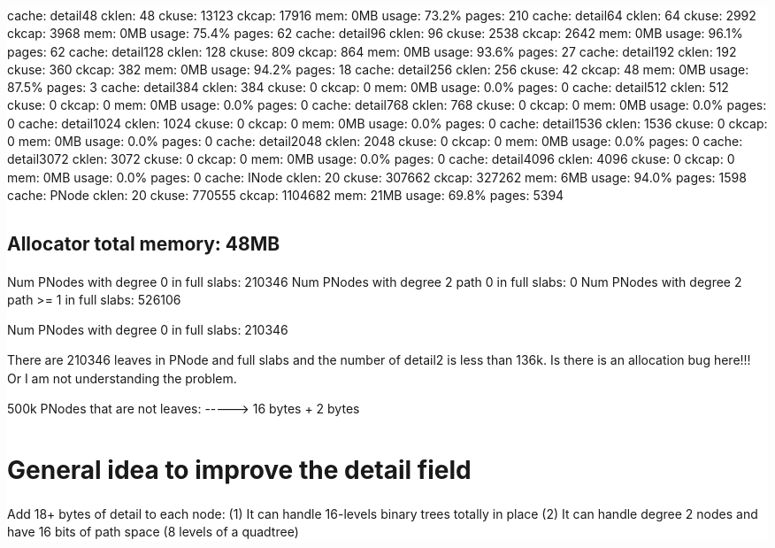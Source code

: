 cache: detail48      cklen:    48 ckuse:    13123 ckcap:    17916 mem:     0MB usage:  73.2% pages:     210
cache: detail64      cklen:    64 ckuse:     2992 ckcap:     3968 mem:     0MB usage:  75.4% pages:      62
cache: detail96      cklen:    96 ckuse:     2538 ckcap:     2642 mem:     0MB usage:  96.1% pages:      62
cache: detail128     cklen:   128 ckuse:      809 ckcap:      864 mem:     0MB usage:  93.6% pages:      27
cache: detail192     cklen:   192 ckuse:      360 ckcap:      382 mem:     0MB usage:  94.2% pages:      18
cache: detail256     cklen:   256 ckuse:       42 ckcap:       48 mem:     0MB usage:  87.5% pages:       3
cache: detail384     cklen:   384 ckuse:        0 ckcap:        0 mem:     0MB usage:   0.0% pages:       0
cache: detail512     cklen:   512 ckuse:        0 ckcap:        0 mem:     0MB usage:   0.0% pages:       0
cache: detail768     cklen:   768 ckuse:        0 ckcap:        0 mem:     0MB usage:   0.0% pages:       0
cache: detail1024    cklen:  1024 ckuse:        0 ckcap:        0 mem:     0MB usage:   0.0% pages:       0
cache: detail1536    cklen:  1536 ckuse:        0 ckcap:        0 mem:     0MB usage:   0.0% pages:       0
cache: detail2048    cklen:  2048 ckuse:        0 ckcap:        0 mem:     0MB usage:   0.0% pages:       0
cache: detail3072    cklen:  3072 ckuse:        0 ckcap:        0 mem:     0MB usage:   0.0% pages:       0
cache: detail4096    cklen:  4096 ckuse:        0 ckcap:        0 mem:     0MB usage:   0.0% pages:       0
cache: INode         cklen:    20 ckuse:   307662 ckcap:   327262 mem:     6MB usage:  94.0% pages:    1598
cache: PNode         cklen:    20 ckuse:   770555 ckcap:  1104682 mem:    21MB usage:  69.8% pages:    5394

Allocator total memory: 48MB
----------
Num PNodes with degree 0           in full slabs: 210346
Num PNodes with degree 2 path 0    in full slabs: 0
Num PNodes with degree 2 path >= 1 in full slabs: 526106

Num PNodes with degree 0 in full slabs: 210346

There are 210346 leaves in PNode and full slabs and the number of detail2 is less
than 136k. Is there is an allocation bug here!!! Or I am not understanding the
problem.

500k PNodes that are not leaves: -----> 16 bytes + 2 bytes


# General idea to improve the detail field

Add 18+ bytes of detail to each node:
(1) It can handle 16-levels binary trees totally in place
(2) It can handle degree 2 nodes and have 16 bits of path space (8 levels of a quadtree)
